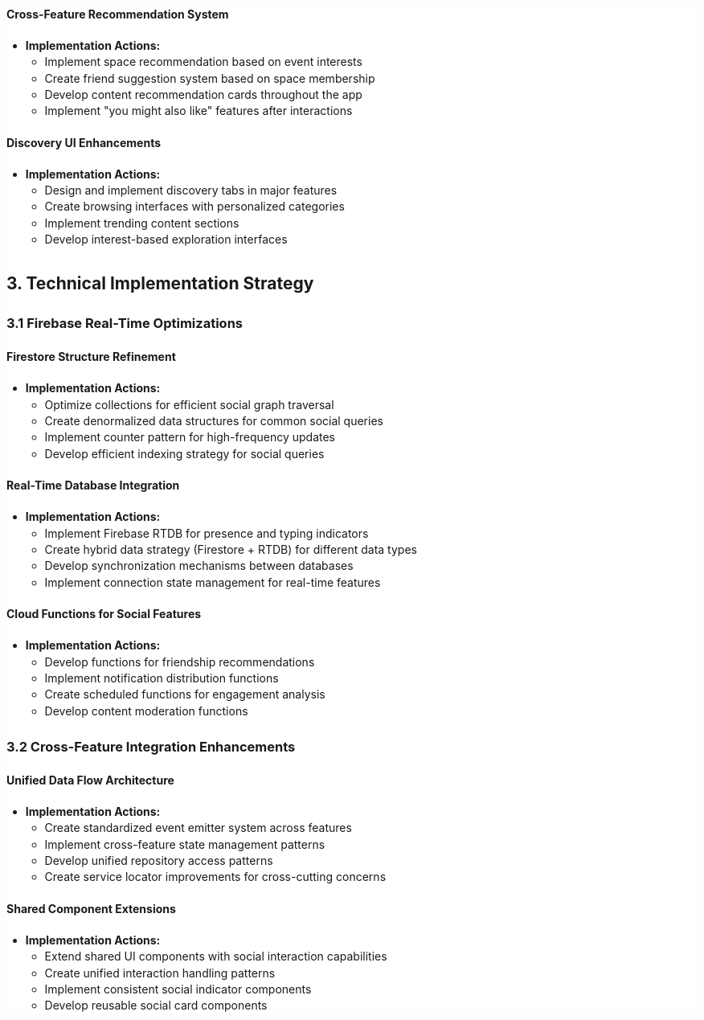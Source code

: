 #### Cross-Feature Recommendation System
- **Implementation Actions:**
  - Implement space recommendation based on event interests
  - Create friend suggestion system based on space membership
  - Develop content recommendation cards throughout the app
  - Implement "you might also like" features after interactions

#### Discovery UI Enhancements
- **Implementation Actions:**
  - Design and implement discovery tabs in major features
  - Create browsing interfaces with personalized categories
  - Implement trending content sections
  - Develop interest-based exploration interfaces

## 3. Technical Implementation Strategy

### 3.1 Firebase Real-Time Optimizations

#### Firestore Structure Refinement
- **Implementation Actions:**
  - Optimize collections for efficient social graph traversal
  - Create denormalized data structures for common social queries
  - Implement counter pattern for high-frequency updates
  - Develop efficient indexing strategy for social queries

#### Real-Time Database Integration
- **Implementation Actions:**
  - Implement Firebase RTDB for presence and typing indicators
  - Create hybrid data strategy (Firestore + RTDB) for different data types
  - Develop synchronization mechanisms between databases
  - Implement connection state management for real-time features

#### Cloud Functions for Social Features
- **Implementation Actions:**
  - Develop functions for friendship recommendations
  - Implement notification distribution functions
  - Create scheduled functions for engagement analysis
  - Develop content moderation functions

### 3.2 Cross-Feature Integration Enhancements

#### Unified Data Flow Architecture
- **Implementation Actions:**
  - Create standardized event emitter system across features
  - Implement cross-feature state management patterns
  - Develop unified repository access patterns
  - Create service locator improvements for cross-cutting concerns

#### Shared Component Extensions
- **Implementation Actions:**
  - Extend shared UI components with social interaction capabilities
  - Create unified interaction handling patterns
  - Implement consistent social indicator components
  - Develop reusable social card components
